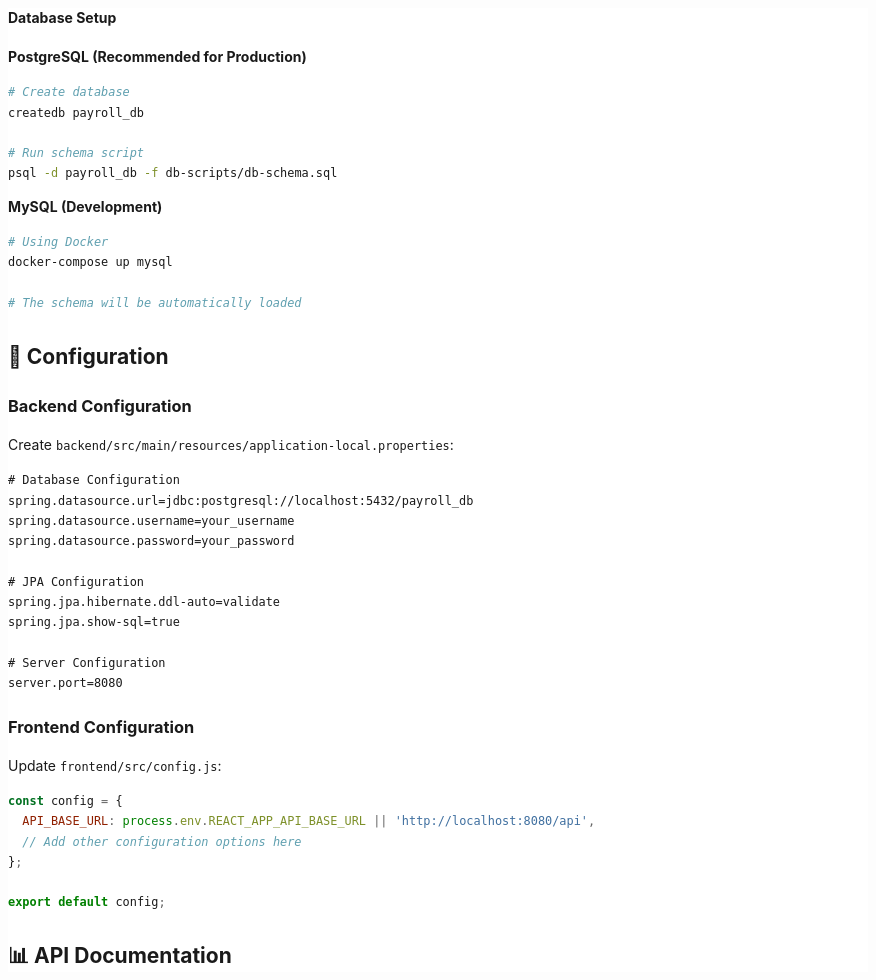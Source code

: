 #### Database Setup

**PostgreSQL (Recommended for Production)**
```bash
# Create database
createdb payroll_db

# Run schema script
psql -d payroll_db -f db-scripts/db-schema.sql
```

**MySQL (Development)**
```bash
# Using Docker
docker-compose up mysql

# The schema will be automatically loaded
```

## 🔧 Configuration

### Backend Configuration

Create `backend/src/main/resources/application-local.properties`:

```properties
# Database Configuration
spring.datasource.url=jdbc:postgresql://localhost:5432/payroll_db
spring.datasource.username=your_username
spring.datasource.password=your_password

# JPA Configuration
spring.jpa.hibernate.ddl-auto=validate
spring.jpa.show-sql=true

# Server Configuration
server.port=8080
```

### Frontend Configuration

Update `frontend/src/config.js`:

```javascript
const config = {
  API_BASE_URL: process.env.REACT_APP_API_BASE_URL || 'http://localhost:8080/api',
  // Add other configuration options here
};

export default config;
```

## 📊 API Documentation
